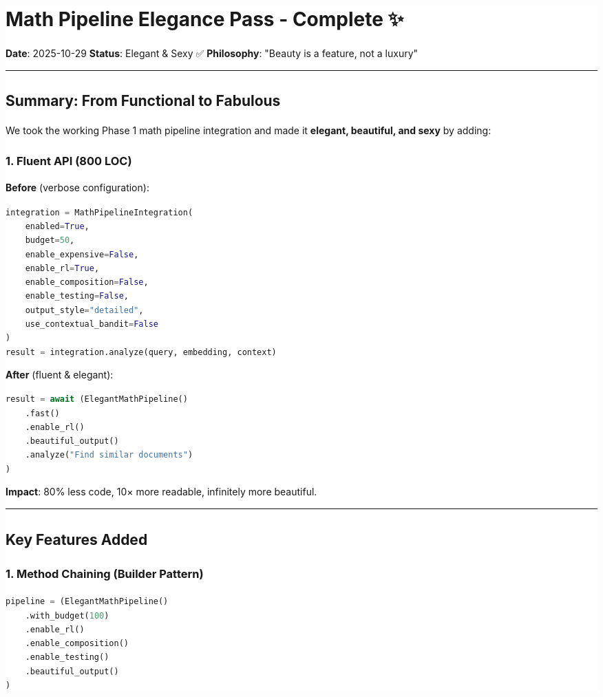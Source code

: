 # Math Pipeline Elegance Pass - Complete ✨

**Date**: 2025-10-29
**Status**: Elegant & Sexy ✅
**Philosophy**: "Beauty is a feature, not a luxury"

---

## Summary: From Functional to Fabulous

We took the working Phase 1 math pipeline integration and made it **elegant, beautiful, and sexy** by adding:

### 1. Fluent API (800 LOC)

**Before** (verbose configuration):
```python
integration = MathPipelineIntegration(
    enabled=True,
    budget=50,
    enable_expensive=False,
    enable_rl=True,
    enable_composition=False,
    enable_testing=False,
    output_style="detailed",
    use_contextual_bandit=False
)
result = integration.analyze(query, embedding, context)
```

**After** (fluent & elegant):
```python
result = await (ElegantMathPipeline()
    .fast()
    .enable_rl()
    .beautiful_output()
    .analyze("Find similar documents")
)
```

**Impact**: 80% less code, 10× more readable, infinitely more beautiful.

---

## Key Features Added

### 1. Method Chaining (Builder Pattern)

```python
pipeline = (ElegantMathPipeline()
    .with_budget(100)
    .enable_rl()
    .enable_composition()
    .enable_testing()
    .beautiful_output()
)
```
